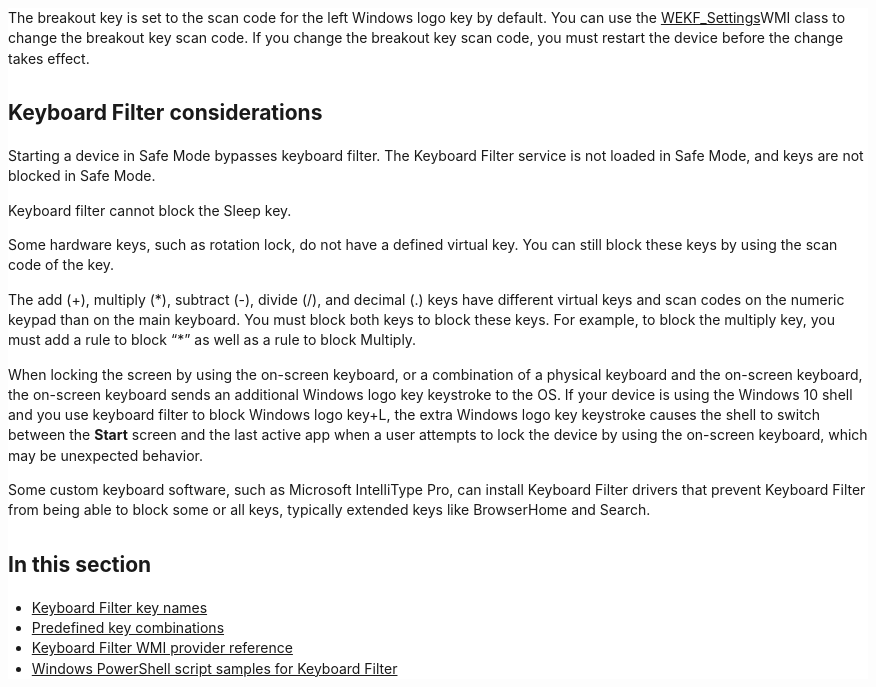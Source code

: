 The breakout key is set to the scan code for the left Windows logo key by default. You can use the [WEKF\_Settings](wekf-settings.md)WMI class to change the breakout key scan code. If you change the breakout key scan code, you must restart the device before the change takes effect.

## Keyboard Filter considerations

Starting a device in Safe Mode bypasses keyboard filter. The Keyboard Filter service is not loaded in Safe Mode, and keys are not blocked in Safe Mode.

Keyboard filter cannot block the Sleep key.

Some hardware keys, such as rotation lock, do not have a defined virtual key. You can still block these keys by using the scan code of the key.

The add (+), multiply (\*), subtract (-), divide (/), and decimal (.) keys have different virtual keys and scan codes on the numeric keypad than on the main keyboard. You must block both keys to block these keys. For example, to block the multiply key, you must add a rule to block “\*” as well as a rule to block Multiply.

When locking the screen by using the on-screen keyboard, or a combination of a physical keyboard and the on-screen keyboard, the on-screen keyboard sends an additional Windows logo key keystroke to the OS. If your device is using the Windows 10 shell and you use keyboard filter to block Windows logo key+L, the extra Windows logo key keystroke causes the shell to switch between the **Start** screen and the last active app when a user attempts to lock the device by using the on-screen keyboard, which may be unexpected behavior.

Some custom keyboard software, such as Microsoft IntelliType Pro, can install Keyboard Filter drivers that prevent Keyboard Filter from being able to block some or all keys, typically extended keys like BrowserHome and Search.

## In this section

* [Keyboard Filter key names](keyboardfilter-key-names.md)
* [Predefined key combinations](predefined-key-combinations.md)
* [Keyboard Filter WMI provider reference](keyboardfilter-wmi-provider-reference.md)
* [Windows PowerShell script samples for Keyboard Filter](keyboardfilter-powershell-script-samples.md)
